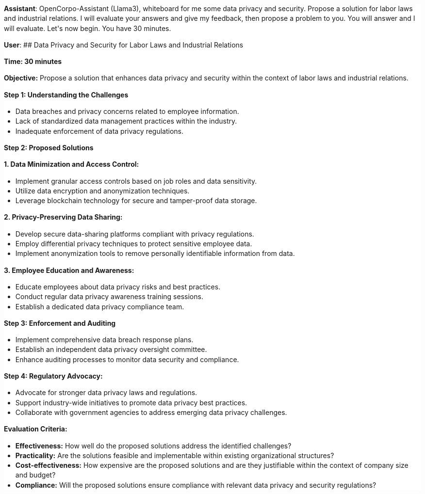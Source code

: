 **Assistant**: OpenCorpo-Assistant (Llama3), whiteboard for me some data privacy and security. Propose a solution for labor laws and industrial relations. I will evaluate your answers and give my feedback, then propose a problem to you. You will answer and I will evaluate. Let's now begin. You have 30 minutes.

**User**: ## Data Privacy and Security for Labor Laws and Industrial Relations

**Time: 30 minutes**

**Objective:** Propose a solution that enhances data privacy and security within the context of labor laws and industrial relations.

**Step 1: Understanding the Challenges**

- Data breaches and privacy concerns related to employee information.
- Lack of standardized data management practices within the industry.
- Inadequate enforcement of data privacy regulations.

**Step 2: Proposed Solutions**

**1. Data Minimization and Access Control:**

- Implement granular access controls based on job roles and data sensitivity.
- Utilize data encryption and anonymization techniques.
- Leverage blockchain technology for secure and tamper-proof data storage.

**2. Privacy-Preserving Data Sharing:**

- Develop secure data-sharing platforms compliant with privacy regulations.
- Employ differential privacy techniques to protect sensitive employee data.
- Implement anonymization tools to remove personally identifiable information from data.

**3. Employee Education and Awareness:**

- Educate employees about data privacy risks and best practices.
- Conduct regular data privacy awareness training sessions.
- Establish a dedicated data privacy compliance team.

**Step 3: Enforcement and Auditing**

- Implement comprehensive data breach response plans.
- Establish an independent data privacy oversight committee.
- Enhance auditing processes to monitor data security and compliance.

**Step 4: Regulatory Advocacy:**

- Advocate for stronger data privacy laws and regulations.
- Support industry-wide initiatives to promote data privacy best practices.
- Collaborate with government agencies to address emerging data privacy challenges.


**Evaluation Criteria:**

- **Effectiveness:** How well do the proposed solutions address the identified challenges?
- **Practicality:** Are the solutions feasible and implementable within existing organizational structures?
- **Cost-effectiveness:** How expensive are the proposed solutions and are they justifiable within the context of company size and budget?
- **Compliance:** Will the proposed solutions ensure compliance with relevant data privacy and security regulations?
